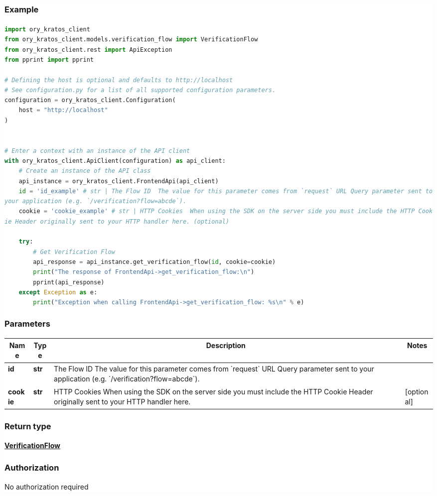 ### Example


```python
import ory_kratos_client
from ory_kratos_client.models.verification_flow import VerificationFlow
from ory_kratos_client.rest import ApiException
from pprint import pprint

# Defining the host is optional and defaults to http://localhost
# See configuration.py for a list of all supported configuration parameters.
configuration = ory_kratos_client.Configuration(
    host = "http://localhost"
)


# Enter a context with an instance of the API client
with ory_kratos_client.ApiClient(configuration) as api_client:
    # Create an instance of the API class
    api_instance = ory_kratos_client.FrontendApi(api_client)
    id = 'id_example' # str | The Flow ID  The value for this parameter comes from `request` URL Query parameter sent to your application (e.g. `/verification?flow=abcde`).
    cookie = 'cookie_example' # str | HTTP Cookies  When using the SDK on the server side you must include the HTTP Cookie Header originally sent to your HTTP handler here. (optional)

    try:
        # Get Verification Flow
        api_response = api_instance.get_verification_flow(id, cookie=cookie)
        print("The response of FrontendApi->get_verification_flow:\n")
        pprint(api_response)
    except Exception as e:
        print("Exception when calling FrontendApi->get_verification_flow: %s\n" % e)
```



### Parameters


Name | Type | Description  | Notes
------------- | ------------- | ------------- | -------------
 **id** | **str**| The Flow ID  The value for this parameter comes from &#x60;request&#x60; URL Query parameter sent to your application (e.g. &#x60;/verification?flow&#x3D;abcde&#x60;). | 
 **cookie** | **str**| HTTP Cookies  When using the SDK on the server side you must include the HTTP Cookie Header originally sent to your HTTP handler here. | [optional] 

### Return type

[**VerificationFlow**](VerificationFlow.md)

### Authorization

No authorization required
